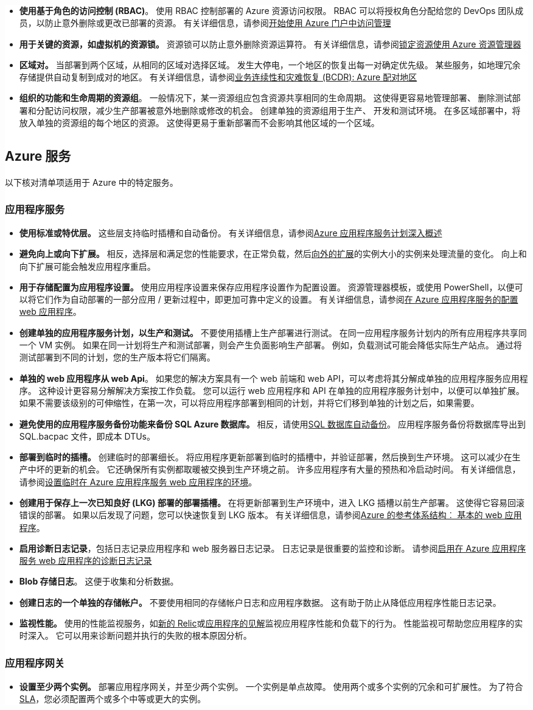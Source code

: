 - **使用基于角色的访问控制 (RBAC)**。 使用 RBAC 控制部署的 Azure 资源访问权限。 RBAC 可以将授权角色分配给您的 DevOps 团队成员，以防止意外删除或更改已部署的资源。 有关详细信息，请参阅[开始使用 Azure 门户中访问管理](../active-directory/role-based-access-control-what-is.md) 

- **用于关键的资源，如虚拟机的资源锁。** 资源锁可以防止意外删除资源运算符。 有关详细信息，请参阅[锁定资源使用 Azure 资源管理器](../resource-group-lock-resources.md) 

- **区域对。** 当部署到两个区域，从相同的区域对选择区域。 发生大停电，一个地区的恢复出每一对确定优先级。 某些服务，如地理冗余存储提供自动复制到成对的地区。 有关详细信息，请参阅[业务连续性和灾难恢复 (BCDR): Azure 配对地区](../best-practices-availability-paired-regions.md) 

- **组织的功能和生命周期的资源组**。  一般情况下，某一资源组应包含资源共享相同的生命周期。 这使得更容易地管理部署、 删除测试部署和分配访问权限，减少生产部署被意外地删除或修改的机会。 创建单独的资源组用于生产、 开发和测试环境。 在多区域部署中，将放入单独的资源组的每个地区的资源。 这使得更易于重新部署而不会影响其他区域的一个区域。 

## <a name="azure-services"></a>Azure 服务 

以下核对清单项适用于 Azure 中的特定服务。

###  <a name="app-service"></a>应用程序服务 

- **使用标准或特优层。** 这些层支持临时插槽和自动备份。 有关详细信息，请参阅[Azure 应用程序服务计划深入概述](../app-service/azure-web-sites-web-hosting-plans-in-depth-overview.md) 

- **避免向上或向下扩展。** 相反，选择层和满足您的性能要求，在正常负载，然后[向外的扩展](../app-service-web/web-sites-scale.md)的实例大小的实例来处理流量的变化。 向上和向下扩展可能会触发应用程序重启。  

- **用于存储配置为应用程序设置。** 使用应用程序设置来保存应用程序设置作为配置设置。 资源管理器模板，或使用 PowerShell，以便可以将它们作为自动部署的一部分应用 / 更新过程中，即更加可靠中定义的设置。 有关详细信息，请参阅[在 Azure 应用程序服务的配置 web 应用程序](../app-service-web/web-sites-configure.md)。 

- **创建单独的应用程序服务计划，以生产和测试。** 不要使用插槽上生产部署进行测试。  在同一应用程序服务计划内的所有应用程序共享同一个 VM 实例。 如果在同一计划将生产和测试部署，则会产生负面影响生产部署。 例如，负载测试可能会降低实际生产站点。 通过将测试部署到不同的计划，您的生产版本将它们隔离。  

- **单独的 web 应用程序从 web Api**。 如果您的解决方案具有一个 web 前端和 web API，可以考虑将其分解成单独的应用程序服务应用程序。 这种设计更容易分解解决方案按工作负载。 您可以运行 web 应用程序和 API 在单独的应用程序服务计划中，以便可以单独扩展。 如果不需要该级别的可伸缩性，在第一次，可以将应用程序部署到相同的计划，并将它们移到单独的计划之后，如果需要。

- **避免使用的应用程序服务备份功能来备份 SQL Azure 数据库。** 相反，请使用[SQL 数据库自动备份][sql-backup]。 应用程序服务备份将数据库导出到 SQL.bacpac 文件，即成本 DTUs。  

- **部署到临时的插槽。** 创建临时的部署细长。 将应用程序更新部署到临时的插槽中，并验证部署，然后换到生产环境。 这可以减少在生产中坏的更新的机会。 它还确保所有实例都取暖被交换到生产环境之前。 许多应用程序有大量的预热和冷启动时间。 有关详细信息，请参阅[设置临时在 Azure 应用程序服务 web 应用程序的环境](../app-service-web/web-sites-staged-publishing.md)。 

-  **创建用于保存上一次已知良好 (LKG) 部署的部署插槽。** 在将更新部署到生产环境中，进入 LKG 插槽以前生产部署。 这使得它容易回滚错误的部署。 如果以后发现了问题，您可以快速恢复到 LKG 版本。 有关详细信息，请参阅[Azure 的参考体系结构︰ 基本的 web 应用程序](guidance-web-apps-basic.md)。 

- **启用诊断日志记录**，包括日志记录应用程序和 web 服务器日志记录。 日志记录是很重要的监控和诊断。 请参阅[启用在 Azure 应用程序服务 web 应用程序的诊断日志记录](../app-service-web/web-sites-enable-diagnostic-log.md)

- **Blob 存储日志**。 这便于收集和分析数据。 

- **创建日志的一个单独的存储帐户。** 不要使用相同的存储帐户日志和应用程序数据。 这有助于防止从降低应用程序性能日志记录。 

- **监视性能。** 使用的性能监视服务，如[新的 Relic](http://newrelic.com/)或[应用程序的见解](../application-insights/app-insights-overview.md)监视应用程序性能和负载下的行为。  性能监视可帮助您应用程序的实时深入。 它可以用来诊断问题并执行的失败的根本原因分析。 


###  <a name="application-gateway"></a>应用程序网关 

- **设置至少两个实例。** 部署应用程序网关，并至少两个实例。 一个实例是单点故障。 使用两个或多个实例的冗余和可扩展性。 为了符合[SLA](https://azure.microsoft.com/support/legal/sla/application-gateway/v1_0/)，您必须配置两个或多个中等或更大的实例。 


[app-service-autoscale]: ../monitoring-and-diagnostics/insights-how-to-scale.md
[azure-backup]: https://azure.microsoft.com/documentation/services/backup/
[boot-diagnostics]: https://azure.microsoft.com/blog/boot-diagnostics-for-virtual-machines-v2/
[circuit-breaker]: https://msdn.microsoft.com/library/dn589784.aspx
[cloud-service-autoscale]: ../cloud-services/cloud-services-how-to-scale.md
[diagnostics-logs]: ../monitoring-and-diagnostics/monitoring-overview-of-diagnostic-logs.md
[fma]: guidance-resiliency-failure-mode-analysis.md
[guidance-resilient-deployment]: guidance-resiliency-overview.md#resilient-deployment
[load-balancer]: load-balancer/load-balancer-overview.md
[monitoring-and-diagnostics-guidance]: ../best-practices-monitoring.md
[resource-manager]: ../azure-resource-manager/resource-group-overview.md
[retry-pattern]: https://msdn.microsoft.com/library/dn589788.aspx
[retry-service-guidance]: ../best-practices-retry-service-specific.md
[search-optimization]: ../search/search-performance-optimization.md
[sql-backup]: ../sql-database/sql-database-automated-backups.md
[sql-restore]: ../sql-database/sql-database-recovery-using-backups.md
[traffic-manager]: ../traffic-manager/traffic-manager-overview.md
[traffic-manager-routing]: ../traffic-manager/traffic-manager-routing-methods.md
[vmss-autoscale]: ../virtual-machine-scale-sets/virtual-machine-scale-sets-autoscale-overview.md